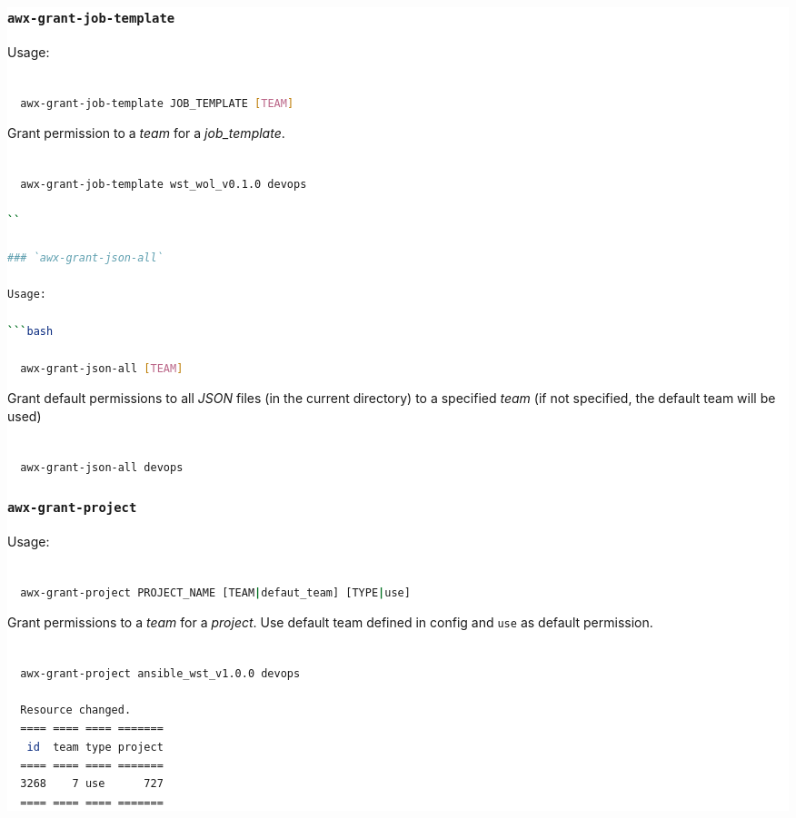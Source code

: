 
### `awx-grant-job-template`

Usage:

```bash

  awx-grant-job-template JOB_TEMPLATE [TEAM]

```

Grant permission to a _team_ for a _job_template_.

```bash

  awx-grant-job-template wst_wol_v0.1.0 devops

``

### `awx-grant-json-all`

Usage:

```bash

  awx-grant-json-all [TEAM]

```

Grant default permissions to all _JSON_ files (in the current directory)
to a specified _team_ (if not specified, the default team will be used)

```bash

  awx-grant-json-all devops

```


### `awx-grant-project`

Usage:

```bash

  awx-grant-project PROJECT_NAME [TEAM|defaut_team] [TYPE|use]

```

Grant permissions to a _team_ for a _project_.
Use default team defined in config and `use` as default permission.

```bash

  awx-grant-project ansible_wst_v1.0.0 devops

  Resource changed.
  ==== ==== ==== =======
   id  team type project
  ==== ==== ==== =======
  3268    7 use      727
  ==== ==== ==== =======

```
